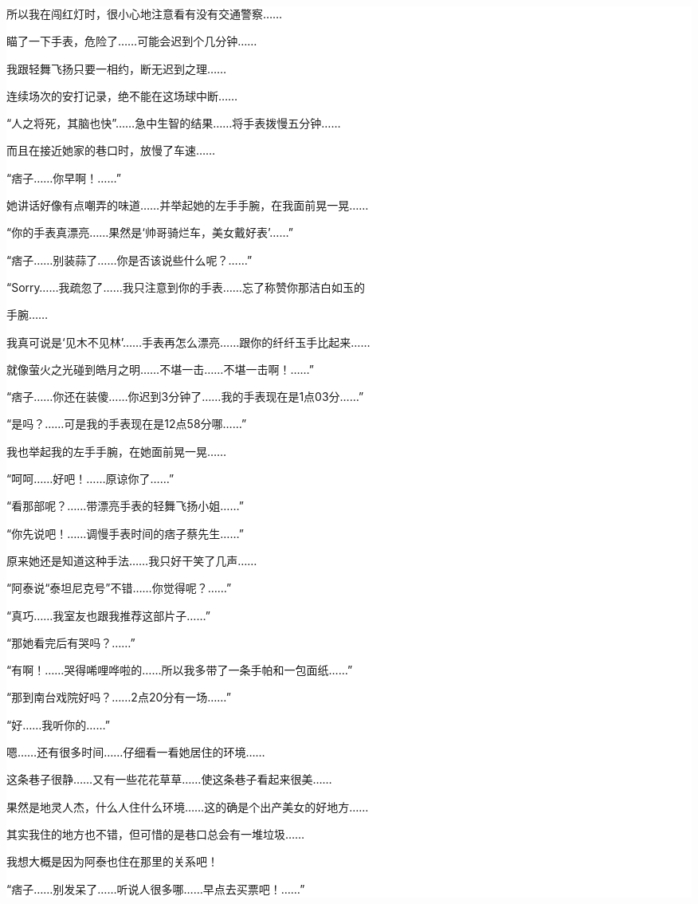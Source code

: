 所以我在闯红灯时，很小心地注意看有没有交通警察……

瞄了一下手表，危险了……可能会迟到个几分钟……

我跟轻舞飞扬只要一相约，断无迟到之理……

连续场次的安打记录，绝不能在这场球中断……

“人之将死，其脑也快”……急中生智的结果……将手表拨慢五分钟……

而且在接近她家的巷口时，放慢了车速……

“痞子……你早啊！……”

她讲话好像有点嘲弄的味道……并举起她的左手手腕，在我面前晃一晃……

“你的手表真漂亮……果然是‘帅哥骑烂车，美女戴好表’……”

“痞子……别装蒜了……你是否该说些什么呢？……”

“Sorry……我疏忽了……我只注意到你的手表……忘了称赞你那洁白如玉的

手腕……

我真可说是‘见木不见林’……手表再怎么漂亮……跟你的纤纤玉手比起来……

就像萤火之光碰到皓月之明……不堪一击……不堪一击啊！……”

“痞子……你还在装傻……你迟到3分钟了……我的手表现在是1点03分……”

“是吗？……可是我的手表现在是12点58分哪……”

我也举起我的左手手腕，在她面前晃一晃……

“呵呵……好吧！……原谅你了……”

“看那部呢？……带漂亮手表的轻舞飞扬小姐……”

“你先说吧！……调慢手表时间的痞子蔡先生……”

原来她还是知道这种手法……我只好干笑了几声……

“阿泰说“泰坦尼克号”不错……你觉得呢？……”

“真巧……我室友也跟我推荐这部片子……”

“那她看完后有哭吗？……”

“有啊！……哭得唏哩哗啦的……所以我多带了一条手帕和一包面纸……”

“那到南台戏院好吗？……2点20分有一场……”

“好……我听你的……”

嗯……还有很多时间……仔细看一看她居住的环境……

这条巷子很静……又有一些花花草草……使这条巷子看起来很美……

果然是地灵人杰，什么人住什么环境……这的确是个出产美女的好地方……

其实我住的地方也不错，但可惜的是巷口总会有一堆垃圾……

我想大概是因为阿泰也住在那里的关系吧！

“痞子……别发呆了……听说人很多哪……早点去买票吧！……”
